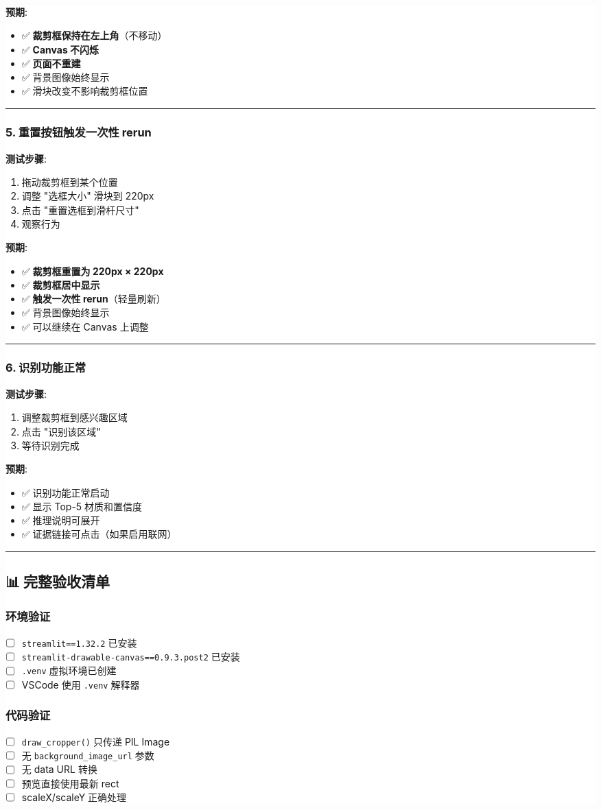 **预期**:
- ✅ **裁剪框保持在左上角**（不移动）
- ✅ **Canvas 不闪烁**
- ✅ **页面不重建**
- ✅ 背景图像始终显示
- ✅ 滑块改变不影响裁剪框位置

---

### 5. 重置按钮触发一次性 rerun

**测试步骤**:
1. 拖动裁剪框到某个位置
2. 调整 "选框大小" 滑块到 220px
3. 点击 "重置选框到滑杆尺寸"
4. 观察行为

**预期**:
- ✅ **裁剪框重置为 220px × 220px**
- ✅ **裁剪框居中显示**
- ✅ **触发一次性 rerun**（轻量刷新）
- ✅ 背景图像始终显示
- ✅ 可以继续在 Canvas 上调整

---

### 6. 识别功能正常

**测试步骤**:
1. 调整裁剪框到感兴趣区域
2. 点击 "识别该区域"
3. 等待识别完成

**预期**:
- ✅ 识别功能正常启动
- ✅ 显示 Top-5 材质和置信度
- ✅ 推理说明可展开
- ✅ 证据链接可点击（如果启用联网）

---

## 📊 完整验收清单

### 环境验证
- [ ] `streamlit==1.32.2` 已安装
- [ ] `streamlit-drawable-canvas==0.9.3.post2` 已安装
- [ ] `.venv` 虚拟环境已创建
- [ ] VSCode 使用 `.venv` 解释器

### 代码验证
- [ ] `draw_cropper()` 只传递 PIL Image
- [ ] 无 `background_image_url` 参数
- [ ] 无 data URL 转换
- [ ] 预览直接使用最新 rect
- [ ] scaleX/scaleY 正确处理
